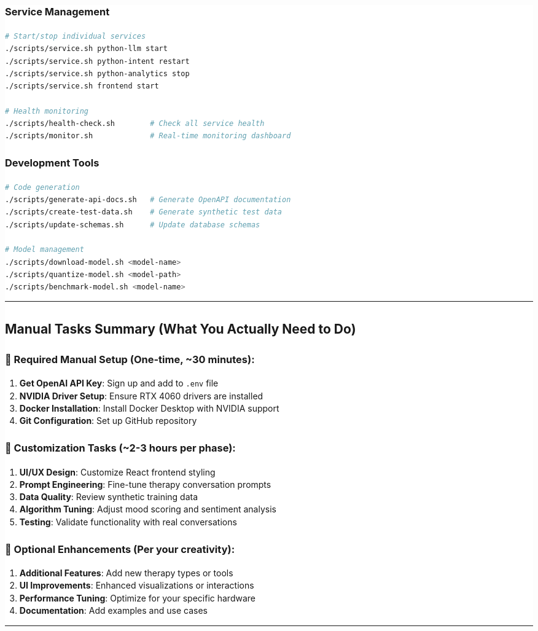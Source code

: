 ### Service Management
```bash
# Start/stop individual services
./scripts/service.sh python-llm start
./scripts/service.sh python-intent restart
./scripts/service.sh python-analytics stop
./scripts/service.sh frontend start

# Health monitoring
./scripts/health-check.sh        # Check all service health
./scripts/monitor.sh             # Real-time monitoring dashboard
```

### Development Tools
```bash
# Code generation
./scripts/generate-api-docs.sh   # Generate OpenAPI documentation
./scripts/create-test-data.sh    # Generate synthetic test data
./scripts/update-schemas.sh      # Update database schemas

# Model management
./scripts/download-model.sh <model-name>
./scripts/quantize-model.sh <model-path>
./scripts/benchmark-model.sh <model-name>
```

---

## Manual Tasks Summary (What You Actually Need to Do)

### 🔧 Required Manual Setup (One-time, ~30 minutes):
1. **Get OpenAI API Key**: Sign up and add to `.env` file
2. **NVIDIA Driver Setup**: Ensure RTX 4060 drivers are installed
3. **Docker Installation**: Install Docker Desktop with NVIDIA support
4. **Git Configuration**: Set up GitHub repository

### 🎨 Customization Tasks (~2-3 hours per phase):
1. **UI/UX Design**: Customize React frontend styling
2. **Prompt Engineering**: Fine-tune therapy conversation prompts  
3. **Data Quality**: Review synthetic training data
4. **Algorithm Tuning**: Adjust mood scoring and sentiment analysis
5. **Testing**: Validate functionality with real conversations

### 🚀 Optional Enhancements (Per your creativity):
1. **Additional Features**: Add new therapy types or tools
2. **UI Improvements**: Enhanced visualizations or interactions
3. **Performance Tuning**: Optimize for your specific hardware
4. **Documentation**: Add examples and use cases

---
